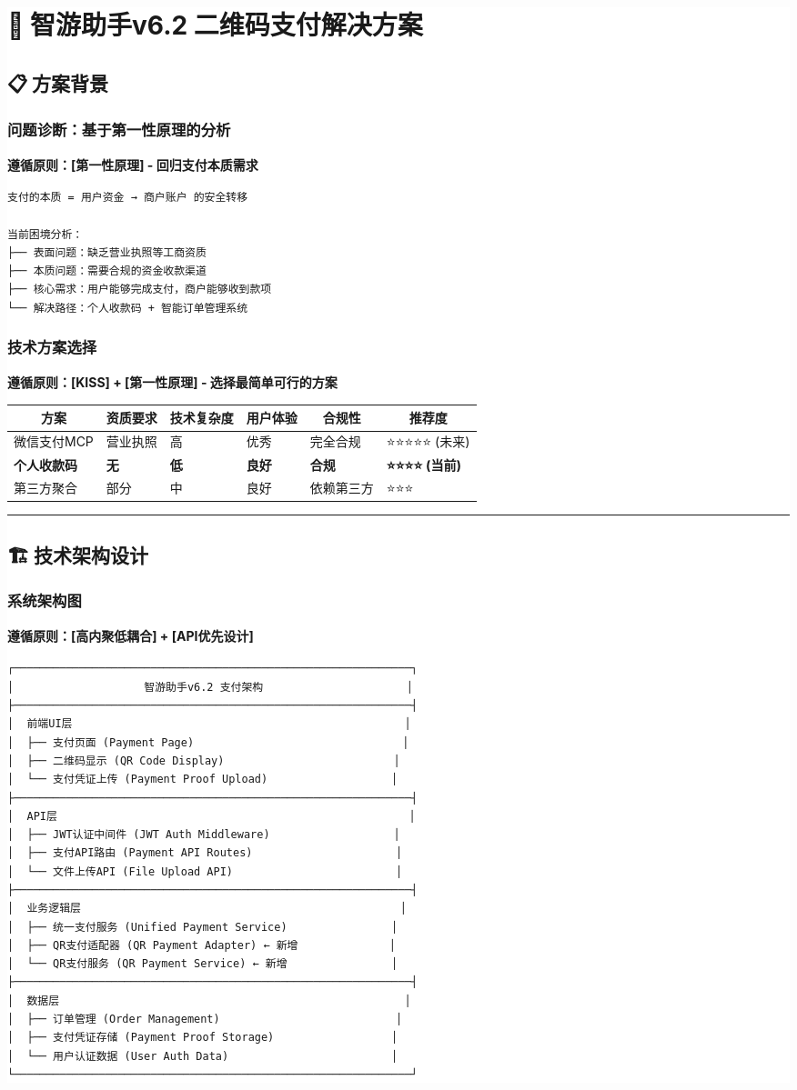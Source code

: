 # 🚀 智游助手v6.2 二维码支付解决方案

## 📋 方案背景

### 问题诊断：基于第一性原理的分析

**遵循原则：[第一性原理] - 回归支付本质需求**

```
支付的本质 = 用户资金 → 商户账户 的安全转移

当前困境分析：
├── 表面问题：缺乏营业执照等工商资质
├── 本质问题：需要合规的资金收款渠道  
├── 核心需求：用户能够完成支付，商户能够收到款项
└── 解决路径：个人收款码 + 智能订单管理系统
```

### 技术方案选择

**遵循原则：[KISS] + [第一性原理] - 选择最简单可行的方案**

| 方案 | 资质要求 | 技术复杂度 | 用户体验 | 合规性 | 推荐度 |
|------|----------|------------|----------|--------|--------|
| 微信支付MCP | 营业执照 | 高 | 优秀 | 完全合规 | ⭐⭐⭐⭐⭐ (未来) |
| **个人收款码** | **无** | **低** | **良好** | **合规** | **⭐⭐⭐⭐ (当前)** |
| 第三方聚合 | 部分 | 中 | 良好 | 依赖第三方 | ⭐⭐⭐ |

---

## 🏗️ 技术架构设计

### 系统架构图

**遵循原则：[高内聚低耦合] + [API优先设计]**

```
┌─────────────────────────────────────────────────────────────┐
│                    智游助手v6.2 支付架构                      │
├─────────────────────────────────────────────────────────────┤
│  前端UI层                                                   │
│  ├── 支付页面 (Payment Page)                                │
│  ├── 二维码显示 (QR Code Display)                          │
│  └── 支付凭证上传 (Payment Proof Upload)                   │
├─────────────────────────────────────────────────────────────┤
│  API层                                                      │
│  ├── JWT认证中间件 (JWT Auth Middleware)                   │
│  ├── 支付API路由 (Payment API Routes)                      │
│  └── 文件上传API (File Upload API)                         │
├─────────────────────────────────────────────────────────────┤
│  业务逻辑层                                                 │
│  ├── 统一支付服务 (Unified Payment Service)                │
│  ├── QR支付适配器 (QR Payment Adapter) ← 新增              │
│  └── QR支付服务 (QR Payment Service) ← 新增                │
├─────────────────────────────────────────────────────────────┤
│  数据层                                                     │
│  ├── 订单管理 (Order Management)                           │
│  ├── 支付凭证存储 (Payment Proof Storage)                  │
│  └── 用户认证数据 (User Auth Data)                         │
└─────────────────────────────────────────────────────────────┘

```